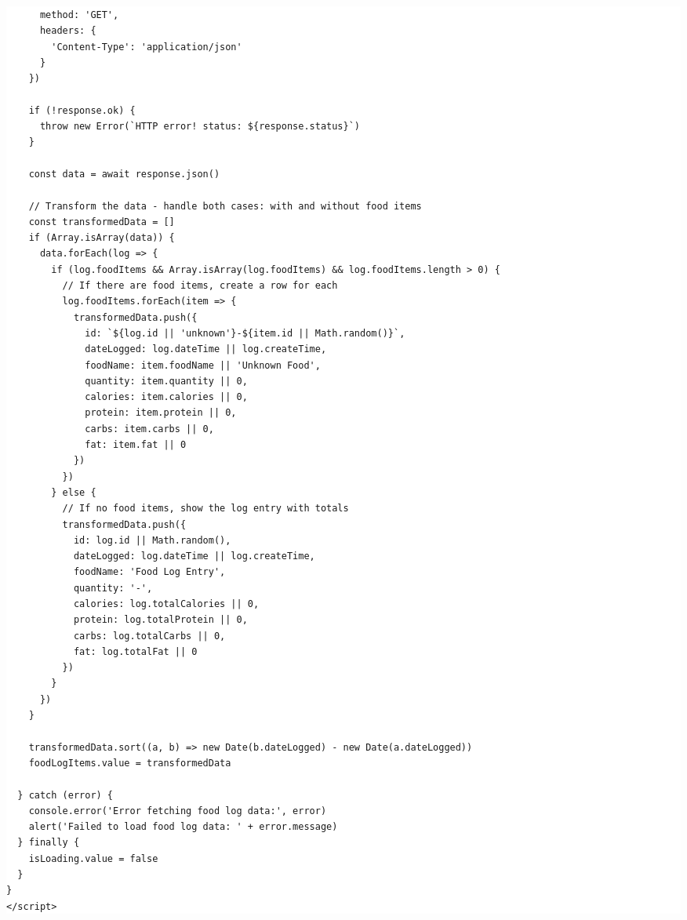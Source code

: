 ```vue
      method: 'GET',
      headers: {
        'Content-Type': 'application/json'
      }
    })
    
    if (!response.ok) {
      throw new Error(`HTTP error! status: ${response.status}`)
    }
    
    const data = await response.json()
    
    // Transform the data - handle both cases: with and without food items
    const transformedData = []
    if (Array.isArray(data)) {
      data.forEach(log => {
        if (log.foodItems && Array.isArray(log.foodItems) && log.foodItems.length > 0) {
          // If there are food items, create a row for each
          log.foodItems.forEach(item => {
            transformedData.push({
              id: `${log.id || 'unknown'}-${item.id || Math.random()}`,
              dateLogged: log.dateTime || log.createTime,
              foodName: item.foodName || 'Unknown Food',
              quantity: item.quantity || 0,
              calories: item.calories || 0,
              protein: item.protein || 0,
              carbs: item.carbs || 0,
              fat: item.fat || 0
            })
          })
        } else {
          // If no food items, show the log entry with totals
          transformedData.push({
            id: log.id || Math.random(),
            dateLogged: log.dateTime || log.createTime,
            foodName: 'Food Log Entry',
            quantity: '-',
            calories: log.totalCalories || 0,
            protein: log.totalProtein || 0,
            carbs: log.totalCarbs || 0,
            fat: log.totalFat || 0
          })
        }
      })
    }
    
    transformedData.sort((a, b) => new Date(b.dateLogged) - new Date(a.dateLogged))
    foodLogItems.value = transformedData
    
  } catch (error) {
    console.error('Error fetching food log data:', error)
    alert('Failed to load food log data: ' + error.message)
  } finally {
    isLoading.value = false
  }
}
</script>
```
